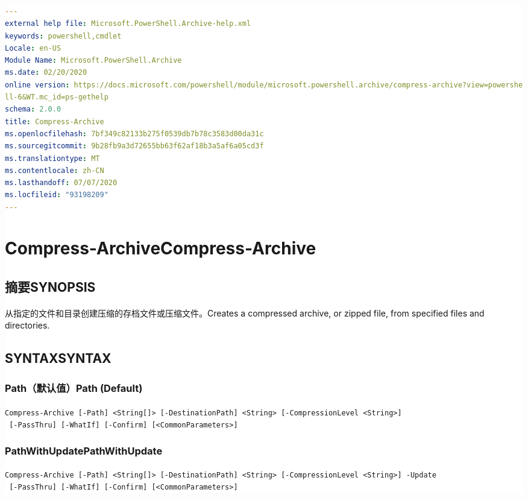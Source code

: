 ```yaml
---
external help file: Microsoft.PowerShell.Archive-help.xml
keywords: powershell,cmdlet
Locale: en-US
Module Name: Microsoft.PowerShell.Archive
ms.date: 02/20/2020
online version: https://docs.microsoft.com/powershell/module/microsoft.powershell.archive/compress-archive?view=powershell-6&WT.mc_id=ps-gethelp
schema: 2.0.0
title: Compress-Archive
ms.openlocfilehash: 7bf349c82133b275f0539db7b78c3583d00da31c
ms.sourcegitcommit: 9b28fb9a3d72655bb63f62af18b3a5af6a05cd3f
ms.translationtype: MT
ms.contentlocale: zh-CN
ms.lasthandoff: 07/07/2020
ms.locfileid: "93198209"
---
```

# <span data-ttu-id="2b7f1-103">Compress-Archive</span><span class="sxs-lookup"><span data-stu-id="2b7f1-103">Compress-Archive</span></span>

## <span data-ttu-id="2b7f1-104">摘要</span><span class="sxs-lookup"><span data-stu-id="2b7f1-104">SYNOPSIS</span></span>
<span data-ttu-id="2b7f1-105">从指定的文件和目录创建压缩的存档文件或压缩文件。</span><span class="sxs-lookup"><span data-stu-id="2b7f1-105">Creates a compressed archive, or zipped file, from specified files and directories.</span></span>

## <span data-ttu-id="2b7f1-106">SYNTAX</span><span class="sxs-lookup"><span data-stu-id="2b7f1-106">SYNTAX</span></span>

### <span data-ttu-id="2b7f1-107">Path（默认值）</span><span class="sxs-lookup"><span data-stu-id="2b7f1-107">Path (Default)</span></span>

```
Compress-Archive [-Path] <String[]> [-DestinationPath] <String> [-CompressionLevel <String>]
 [-PassThru] [-WhatIf] [-Confirm] [<CommonParameters>]
```

### <span data-ttu-id="2b7f1-108">PathWithUpdate</span><span class="sxs-lookup"><span data-stu-id="2b7f1-108">PathWithUpdate</span></span>

```
Compress-Archive [-Path] <String[]> [-DestinationPath] <String> [-CompressionLevel <String>] -Update
 [-PassThru] [-WhatIf] [-Confirm] [<CommonParameters>]
```
